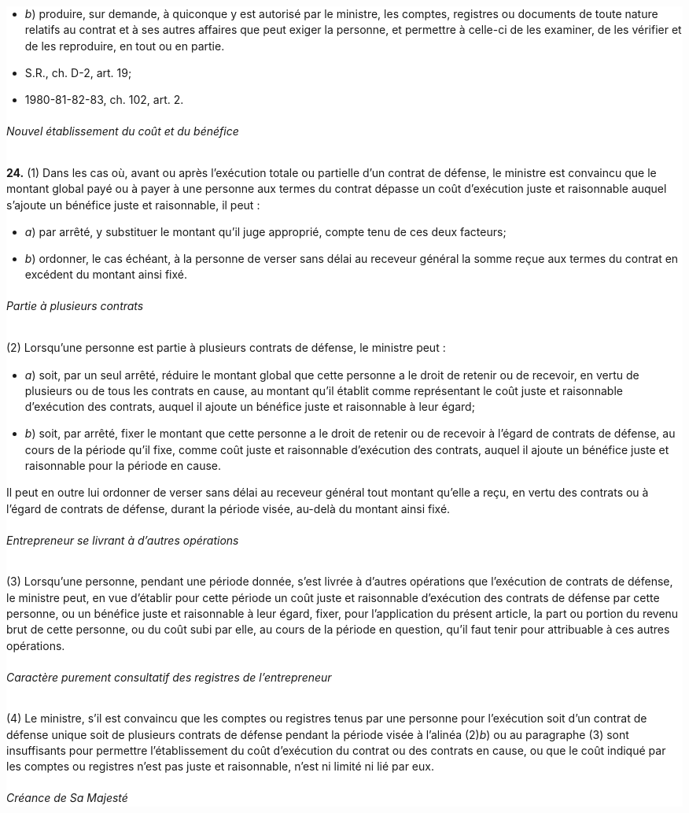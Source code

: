   * _b_) produire, sur demande, à quiconque y est autorisé par le ministre, les comptes, registres ou documents de toute nature relatifs au contrat et à ses autres affaires que peut exiger la personne, et permettre à celle-ci de les examiner, de les vérifier et de les reproduire, en tout ou en partie.

  * S.R., ch. D-2, art. 19;
  * 1980-81-82-83, ch. 102, art. 2.

###### Nouvel établissement du coût et du bénéfice

**24.** (1) Dans les cas où, avant ou après l’exécution totale ou partielle d’un contrat de défense, le ministre est convaincu que le montant global payé ou à payer à une personne aux termes du contrat dépasse un coût d’exécution juste et raisonnable auquel s’ajoute un bénéfice juste et raisonnable, il peut :

  * _a_) par arrêté, y substituer le montant qu’il juge approprié, compte tenu de ces deux facteurs;

  * _b_) ordonner, le cas échéant, à la personne de verser sans délai au receveur général la somme reçue aux termes du contrat en excédent du montant ainsi fixé.

###### Partie à plusieurs contrats

(2) Lorsqu’une personne est partie à plusieurs contrats de défense, le ministre peut :

  * _a_) soit, par un seul arrêté, réduire le montant global que cette personne a le droit de retenir ou de recevoir, en vertu de plusieurs ou de tous les contrats en cause, au montant qu’il établit comme représentant le coût juste et raisonnable d’exécution des contrats, auquel il ajoute un bénéfice juste et raisonnable à leur égard;

  * _b_) soit, par arrêté, fixer le montant que cette personne a le droit de retenir ou de recevoir à l’égard de contrats de défense, au cours de la période qu’il fixe, comme coût juste et raisonnable d’exécution des contrats, auquel il ajoute un bénéfice juste et raisonnable pour la période en cause.

Il peut en outre lui ordonner de verser sans délai au receveur général tout montant qu’elle a reçu, en vertu des contrats ou à l’égard de contrats de défense, durant la période visée, au-delà du montant ainsi fixé.

###### Entrepreneur se livrant à d’autres opérations

(3) Lorsqu’une personne, pendant une période donnée, s’est livrée à d’autres opérations que l’exécution de contrats de défense, le ministre peut, en vue d’établir pour cette période un coût juste et raisonnable d’exécution des contrats de défense par cette personne, ou un bénéfice juste et raisonnable à leur égard, fixer, pour l’application du présent article, la part ou portion du revenu brut de cette personne, ou du coût subi par elle, au cours de la période en question, qu’il faut tenir pour attribuable à ces autres opérations.

###### Caractère purement consultatif des registres de l’entrepreneur

(4) Le ministre, s’il est convaincu que les comptes ou registres tenus par une personne pour l’exécution soit d’un contrat de défense unique soit de plusieurs contrats de défense pendant la période visée à l’alinéa (2)_b_) ou au paragraphe (3) sont insuffisants pour permettre l’établissement du coût d’exécution du contrat ou des contrats en cause, ou que le coût indiqué par les comptes ou registres n’est pas juste et raisonnable, n’est ni limité ni lié par eux.

###### Créance de Sa Majesté
